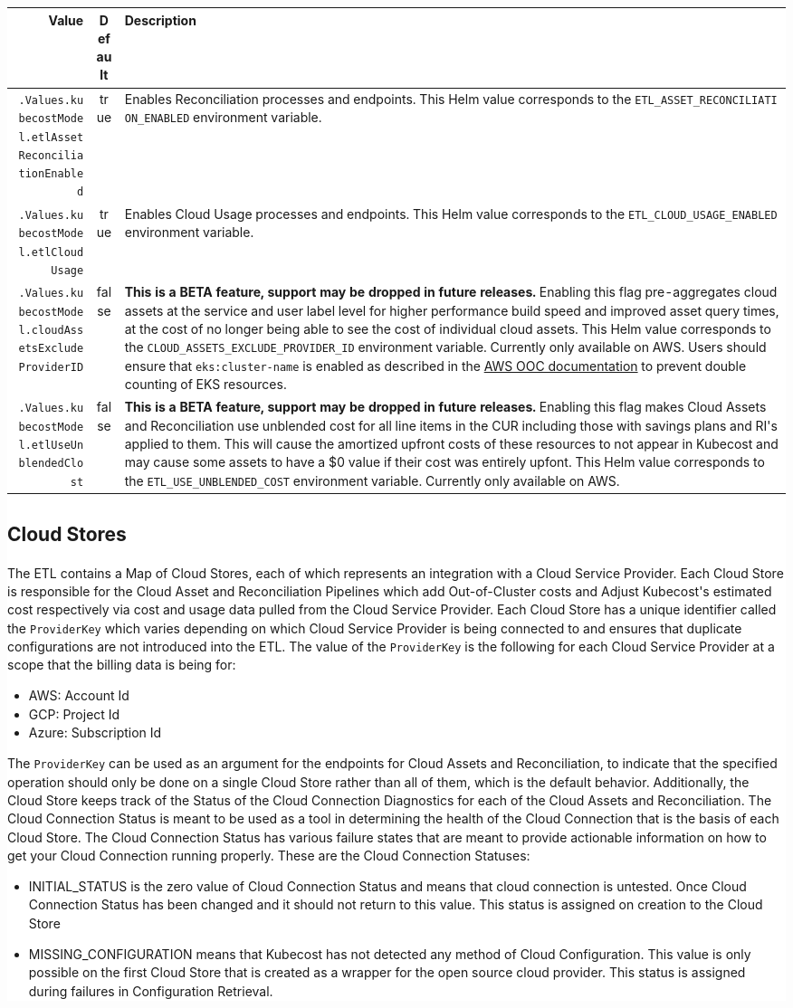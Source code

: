 Value | Default | Description
--: | :--: | :--
`.Values.kubecostModel.etlAssetReconciliationEnabled` | true | Enables Reconciliation processes and endpoints. This Helm value corresponds to the `ETL_ASSET_RECONCILIATION_ENABLED` environment variable.
`.Values.kubecostModel.etlCloudUsage` | true | Enables Cloud Usage processes and endpoints. This Helm value corresponds to the `ETL_CLOUD_USAGE_ENABLED` environment variable.
`.Values.kubecostModel.cloudAssetsExcludeProviderID` | false | **This is a BETA feature, support may be dropped in future releases.** Enabling this flag pre-aggregates cloud assets at the service and user label level for higher performance build speed and improved asset query times, at the cost of no longer being able to see the cost of individual cloud assets. This Helm value corresponds to the `CLOUD_ASSETS_EXCLUDE_PROVIDER_ID` environment variable. Currently only available on AWS. Users should ensure that `eks:cluster-name` is enabled as described in the [AWS OOC documentation](https://github.com/kubecost/docs/blob/main/aws-out-of-cluster.md#step-2-tag-your-resources) to prevent double counting of EKS resources.
`.Values.kubecostModel.etlUseUnblendedClost` | false | **This is a BETA feature, support may be dropped in future releases.** Enabling this flag makes Cloud Assets and Reconciliation use unblended cost for all line items in the CUR including those with savings plans and RI's applied to them. This will cause the amortized upfront costs of these resources to not appear in Kubecost and may cause some assets to have a $0 value if their cost was entirely upfont. This Helm value corresponds to the `ETL_USE_UNBLENDED_COST` environment variable. Currently only available on AWS.
## Cloud Stores
The ETL contains a Map of Cloud Stores, each of which represents an integration with a Cloud Service Provider. Each Cloud Store is responsible for the Cloud Asset and Reconciliation Pipelines which add Out-of-Cluster costs and Adjust Kubecost's estimated cost respectively via cost and usage data pulled from the Cloud Service Provider. Each Cloud Store has a unique identifier called the `ProviderKey` which varies depending on which Cloud Service Provider is being connected to and ensures that duplicate configurations are not introduced into the ETL. The value of the `ProviderKey` is the following for each Cloud Service Provider at a scope that the billing data is being for:

- AWS: Account Id
- GCP: Project Id
- Azure: Subscription Id

The `ProviderKey` can be used as an argument for the endpoints for Cloud Assets and Reconciliation, to indicate that the specified operation should only be done on a single Cloud Store rather than all of them, which is the default behavior. Additionally, the Cloud Store keeps track of the Status of the Cloud Connection Diagnostics for each of the Cloud Assets and Reconciliation. The Cloud Connection Status is meant to be used as a tool in determining the health of the Cloud Connection that is the basis of each Cloud Store. The Cloud Connection Status has various failure states that are meant to provide actionable information on how to get your Cloud Connection running properly. These are the Cloud Connection Statuses:

 - INITIAL_STATUS is the zero value of Cloud Connection Status and means that cloud connection is untested. Once
Cloud Connection Status has been changed and it should not return to this value. This status is assigned on creation
to the Cloud Store

- MISSING_CONFIGURATION means that Kubecost has not detected any method of Cloud Configuration. This value is only
possible on the first Cloud Store that is created as a wrapper for the open source cloud provider. This status
is assigned during failures in Configuration Retrieval.
